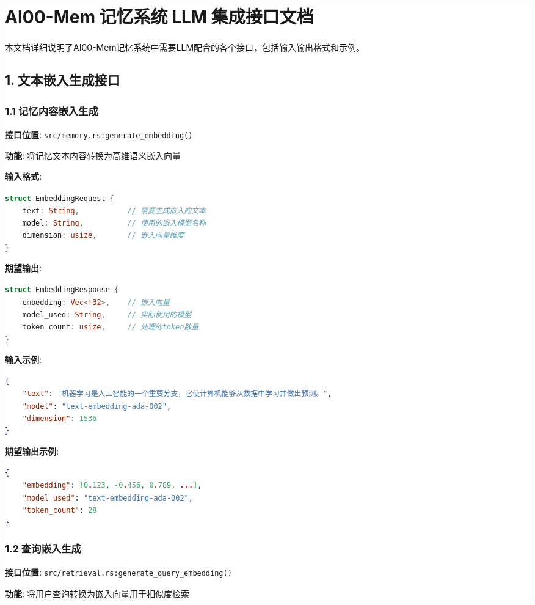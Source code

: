 # AI00-Mem 记忆系统 LLM 集成接口文档

本文档详细说明了AI00-Mem记忆系统中需要LLM配合的各个接口，包括输入输出格式和示例。

## 1. 文本嵌入生成接口

### 1.1 记忆内容嵌入生成

**接口位置**: `src/memory.rs:generate_embedding()`

**功能**: 将记忆文本内容转换为高维语义嵌入向量

**输入格式**:
```rust
struct EmbeddingRequest {
    text: String,           // 需要生成嵌入的文本
    model: String,          // 使用的嵌入模型名称
    dimension: usize,       // 嵌入向量维度
}
```

**期望输出**:
```rust
struct EmbeddingResponse {
    embedding: Vec<f32>,    // 嵌入向量
    model_used: String,     // 实际使用的模型
    token_count: usize,     // 处理的token数量
}
```

**输入示例**:
```json
{
    "text": "机器学习是人工智能的一个重要分支，它使计算机能够从数据中学习并做出预测。",
    "model": "text-embedding-ada-002",
    "dimension": 1536
}
```

**期望输出示例**:
```json
{
    "embedding": [0.123, -0.456, 0.789, ...],
    "model_used": "text-embedding-ada-002",
    "token_count": 28
}
```

### 1.2 查询嵌入生成

**接口位置**: `src/retrieval.rs:generate_query_embedding()`

**功能**: 将用户查询转换为嵌入向量用于相似度检索
